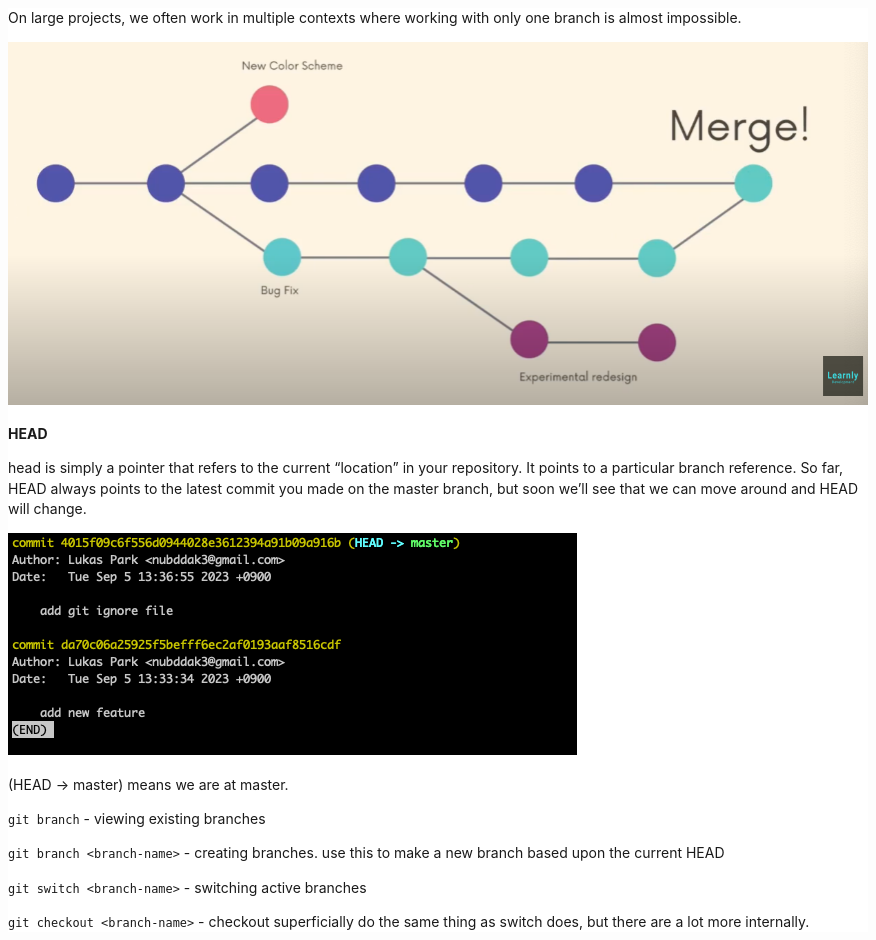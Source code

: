 On large projects, we often work in multiple contexts where working with only one branch is almost impossible.

![Untitled](git%206dd05649ef504d8ca9243b0d723eccbd/Untitled%201.png)

**HEAD**

head is simply a pointer that refers to the current “location” in your repository. It points to a particular branch reference. So far, HEAD always points to the latest commit you made on the master branch, but soon we’ll see that we can move around and HEAD will change.

![Untitled](git%206dd05649ef504d8ca9243b0d723eccbd/Untitled%202.png)

(HEAD → master) means we are at master.

`git branch` - viewing existing branches

`git branch <branch-name>` - creating branches. use this to make a new branch based upon the current HEAD

`git switch <branch-name>` - switching active branches

`git checkout <branch-name>` - checkout superficially do the same thing as switch does, but there are a lot more internally.
